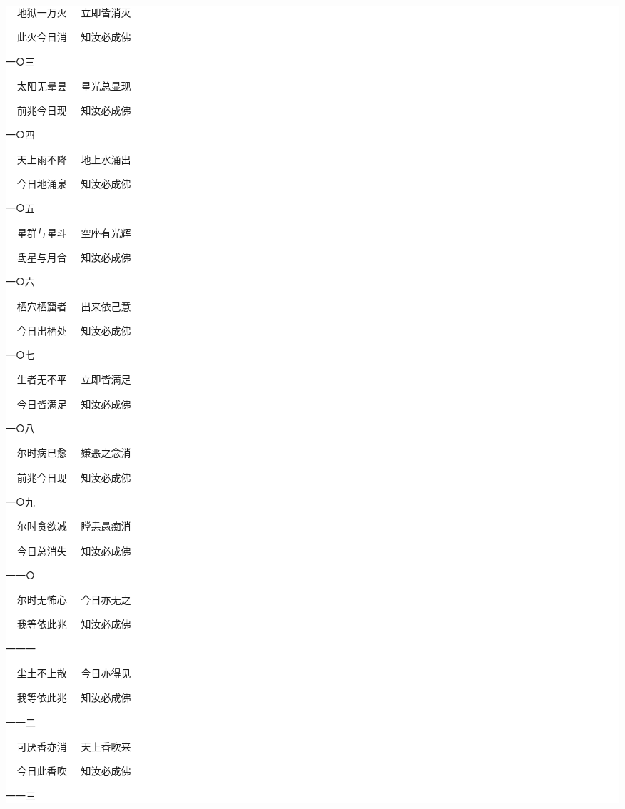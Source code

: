 &nbsp;&nbsp;&nbsp;&nbsp;地狱一万火 &nbsp;&nbsp;&nbsp;&nbsp;立即皆消灭

&nbsp;&nbsp;&nbsp;&nbsp;此火今日消 &nbsp;&nbsp;&nbsp;&nbsp;知汝必成佛

一○三 

&nbsp;&nbsp;&nbsp;&nbsp;太阳无晕昙 &nbsp;&nbsp;&nbsp;&nbsp;星光总显现

&nbsp;&nbsp;&nbsp;&nbsp;前兆今日现 &nbsp;&nbsp;&nbsp;&nbsp;知汝必成佛

一○四 

&nbsp;&nbsp;&nbsp;&nbsp;天上雨不降 &nbsp;&nbsp;&nbsp;&nbsp;地上水涌出

&nbsp;&nbsp;&nbsp;&nbsp;今日地涌泉 &nbsp;&nbsp;&nbsp;&nbsp;知汝必成佛

一○五 

&nbsp;&nbsp;&nbsp;&nbsp;星群与星斗&nbsp;&nbsp;&nbsp;&nbsp; 空座有光辉

&nbsp;&nbsp;&nbsp;&nbsp;氐星与月合 &nbsp;&nbsp;&nbsp;&nbsp;知汝必成佛

一○六 

&nbsp;&nbsp;&nbsp;&nbsp;栖穴栖窟者 &nbsp;&nbsp;&nbsp;&nbsp;出来依己意

&nbsp;&nbsp;&nbsp;&nbsp;今日出栖处 &nbsp;&nbsp;&nbsp;&nbsp;知汝必成佛

一○七 

&nbsp;&nbsp;&nbsp;&nbsp;生者无不平 &nbsp;&nbsp;&nbsp;&nbsp;立即皆满足

&nbsp;&nbsp;&nbsp;&nbsp;今日皆满足 &nbsp;&nbsp;&nbsp;&nbsp;知汝必成佛

一○八 

&nbsp;&nbsp;&nbsp;&nbsp;尔时病已愈 &nbsp;&nbsp;&nbsp;&nbsp;嫌恶之念消

&nbsp;&nbsp;&nbsp;&nbsp;前兆今日现 &nbsp;&nbsp;&nbsp;&nbsp;知汝必成佛

一○九 

&nbsp;&nbsp;&nbsp;&nbsp;尔时贪欲减 &nbsp;&nbsp;&nbsp;&nbsp;瞠恚愚痴消

&nbsp;&nbsp;&nbsp;&nbsp;今日总消失 &nbsp;&nbsp;&nbsp;&nbsp;知汝必成佛

一一○ 

&nbsp;&nbsp;&nbsp;&nbsp;尔时无怖心 &nbsp;&nbsp;&nbsp;&nbsp;今日亦无之

&nbsp;&nbsp;&nbsp;&nbsp;我等依此兆 &nbsp;&nbsp;&nbsp;&nbsp;知汝必成佛

一一一 

&nbsp;&nbsp;&nbsp;&nbsp;尘土不上散 &nbsp;&nbsp;&nbsp;&nbsp;今日亦得见

&nbsp;&nbsp;&nbsp;&nbsp;我等依此兆 &nbsp;&nbsp;&nbsp;&nbsp;知汝必成佛

一一二 

&nbsp;&nbsp;&nbsp;&nbsp;可厌香亦消 &nbsp;&nbsp;&nbsp;&nbsp;天上香吹来

&nbsp;&nbsp;&nbsp;&nbsp;今日此香吹 &nbsp;&nbsp;&nbsp;&nbsp;知汝必成佛

一一三 

